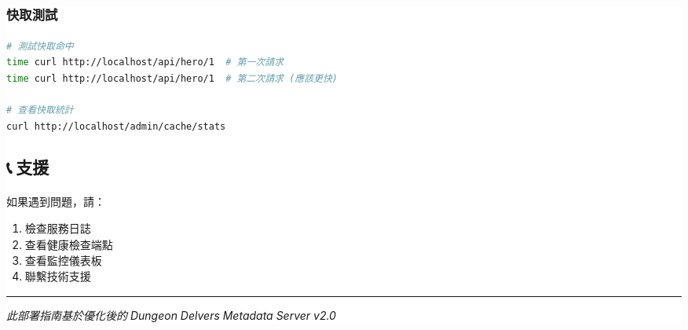 ### 快取測試

```bash
# 測試快取命中
time curl http://localhost/api/hero/1  # 第一次請求
time curl http://localhost/api/hero/1  # 第二次請求 (應該更快)

# 查看快取統計
curl http://localhost/admin/cache/stats
```

## 📞 支援

如果遇到問題，請：

1. 檢查服務日誌
2. 查看健康檢查端點
3. 查看監控儀表板
4. 聯繫技術支援

---

*此部署指南基於優化後的 Dungeon Delvers Metadata Server v2.0*